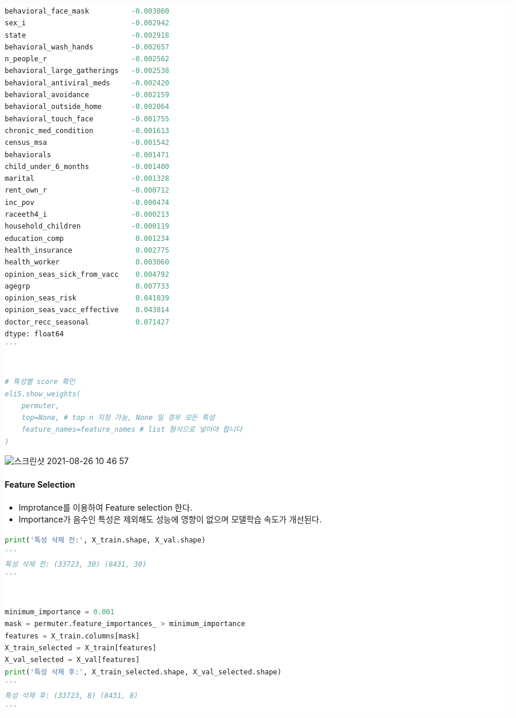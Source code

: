 ```py
behavioral_face_mask          -0.003060
sex_i                         -0.002942
state                         -0.002918
behavioral_wash_hands         -0.002657
n_people_r                    -0.002562
behavioral_large_gatherings   -0.002538
behavioral_antiviral_meds     -0.002420
behavioral_avoidance          -0.002159
behavioral_outside_home       -0.002064
behavioral_touch_face         -0.001755
chronic_med_condition         -0.001613
census_msa                    -0.001542
behaviorals                   -0.001471
child_under_6_months          -0.001400
marital                       -0.001328
rent_own_r                    -0.000712
inc_pov                       -0.000474
raceeth4_i                    -0.000213
household_children            -0.000119
education_comp                 0.001234
health_insurance               0.002775
health_worker                  0.003060
opinion_seas_sick_from_vacc    0.004792
agegrp                         0.007733
opinion_seas_risk              0.041039
opinion_seas_vacc_effective    0.043814
doctor_recc_seasonal           0.071427
dtype: float64
'''


# 특성별 score 확인
eli5.show_weights(
    permuter, 
    top=None, # top n 지정 가능, None 일 경우 모든 특성 
    feature_names=feature_names # list 형식으로 넣어야 합니다
)
```

![스크린샷 2021-08-26 10 46 57](https://user-images.githubusercontent.com/79494088/130886833-8ed7a86e-f862-4871-88d5-f55543824801.png)

#### Feature Selection
- Improtance를 이용하여 Feature selection 한다.
- Importance가 음수인 특성은 제외해도 성능에 영향이 없으며 모델학습 속도가 개선된다.

```py
print('특성 삭제 전:', X_train.shape, X_val.shape)
'''
특성 삭제 전: (33723, 30) (8431, 30)
'''


minimum_importance = 0.001
mask = permuter.feature_importances_ > minimum_importance
features = X_train.columns[mask]
X_train_selected = X_train[features]
X_val_selected = X_val[features]
print('특성 삭제 후:', X_train_selected.shape, X_val_selected.shape)
'''
특성 삭제 후: (33723, 8) (8431, 8)
'''


```